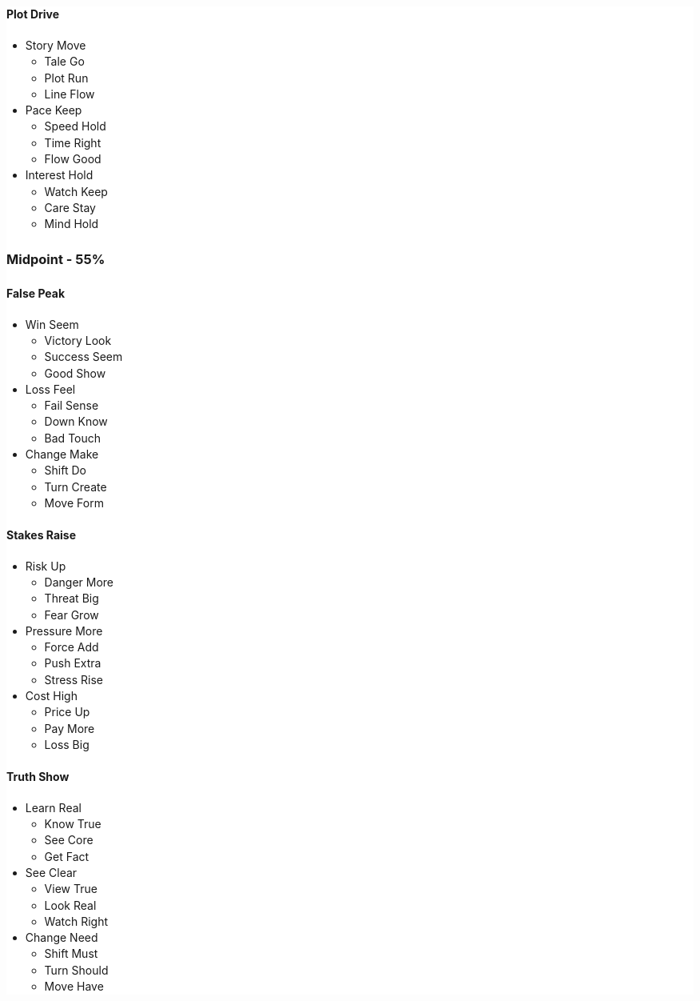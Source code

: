 #### Plot Drive

* Story Move
  * Tale Go
  * Plot Run
  * Line Flow
* Pace Keep
  * Speed Hold
  * Time Right
  * Flow Good
* Interest Hold
  * Watch Keep
  * Care Stay
  * Mind Hold

### Midpoint - 55%

#### False Peak

* Win Seem
  * Victory Look
  * Success Seem
  * Good Show
* Loss Feel
  * Fail Sense
  * Down Know
  * Bad Touch
* Change Make
  * Shift Do
  * Turn Create
  * Move Form

#### Stakes Raise

* Risk Up
  * Danger More
  * Threat Big
  * Fear Grow
* Pressure More
  * Force Add
  * Push Extra
  * Stress Rise
* Cost High
  * Price Up
  * Pay More
  * Loss Big

#### Truth Show

* Learn Real
  * Know True
  * See Core
  * Get Fact
* See Clear
  * View True
  * Look Real
  * Watch Right
* Change Need
  * Shift Must
  * Turn Should
  * Move Have
